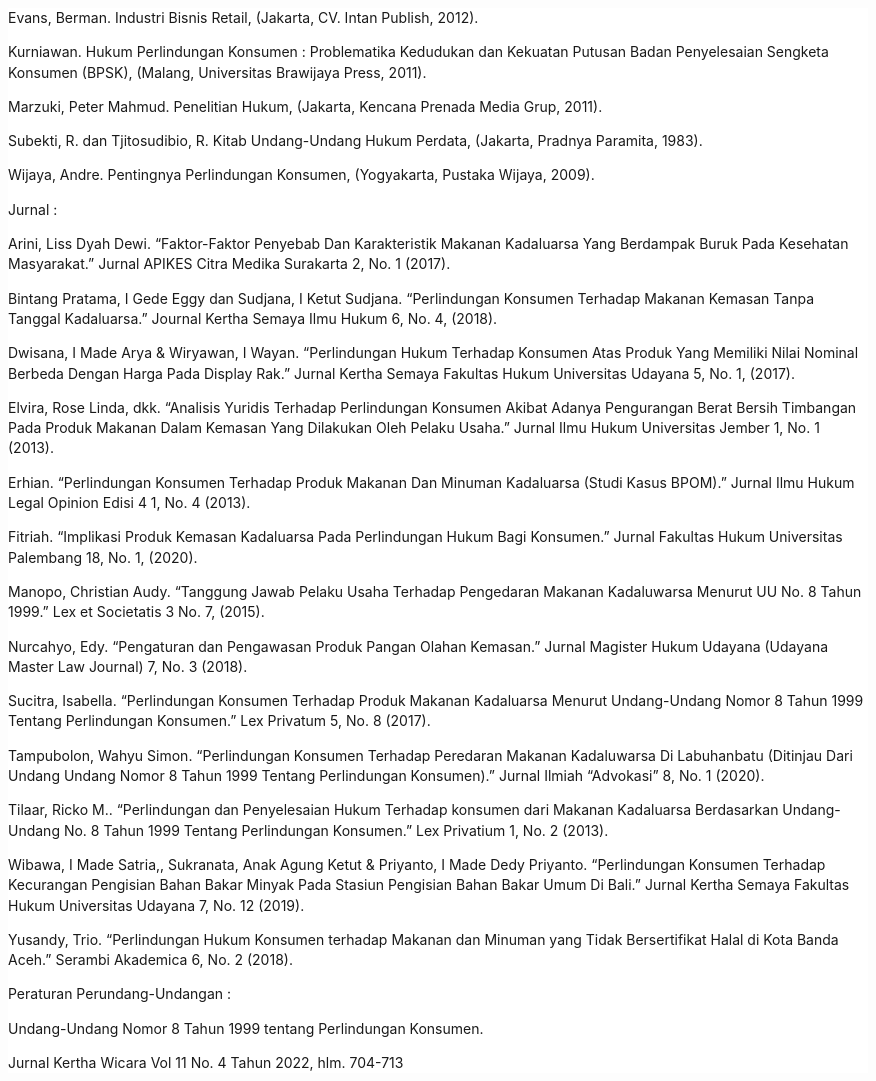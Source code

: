<p><span class="font1">Evans, Berman. Industri Bisnis Retail, (Jakarta, CV. Intan Publish, 2012).</span></p>
<p><span class="font1">Kurniawan. Hukum Perlindungan Konsumen : Problematika Kedudukan dan Kekuatan Putusan Badan Penyelesaian Sengketa Konsumen (BPSK), (Malang, Universitas Brawijaya Press, 2011).</span></p>
<p><span class="font1">Marzuki, Peter Mahmud. Penelitian Hukum, (Jakarta, Kencana Prenada Media Grup, 2011).</span></p>
<p><span class="font1">Subekti, R. dan Tjitosudibio, R. Kitab Undang-Undang Hukum Perdata, (Jakarta, Pradnya Paramita, 1983).</span></p>
<p><span class="font1">Wijaya, Andre. Pentingnya Perlindungan Konsumen, (Yogyakarta, Pustaka Wijaya, 2009).</span></p>
<p><span class="font1">Jurnal :</span></p>
<p><span class="font1">Arini, Liss Dyah Dewi. “Faktor-Faktor Penyebab Dan Karakteristik Makanan Kadaluarsa Yang Berdampak Buruk Pada Kesehatan Masyarakat.” Jurnal APIKES Citra Medika Surakarta 2, No. 1 (2017).</span></p>
<p><span class="font1">Bintang Pratama, I Gede Eggy dan Sudjana, I Ketut Sudjana. “Perlindungan Konsumen Terhadap Makanan Kemasan Tanpa Tanggal Kadaluarsa.” Journal Kertha Semaya Ilmu Hukum 6, No. 4, (2018).</span></p>
<p><span class="font1">Dwisana, I Made Arya &amp;&nbsp;Wiryawan, I Wayan. “Perlindungan Hukum Terhadap Konsumen Atas Produk Yang Memiliki Nilai Nominal Berbeda Dengan Harga Pada Display Rak.” Jurnal Kertha Semaya Fakultas Hukum Universitas Udayana 5, No. 1, (2017).</span></p>
<p><span class="font1">Elvira, Rose Linda, dkk. “Analisis Yuridis Terhadap Perlindungan Konsumen Akibat Adanya Pengurangan Berat Bersih Timbangan Pada Produk Makanan Dalam Kemasan Yang Dilakukan Oleh Pelaku Usaha.” Jurnal Ilmu Hukum Universitas Jember 1, No. 1 (2013).</span></p>
<p><span class="font1">Erhian. “Perlindungan Konsumen Terhadap Produk Makanan Dan Minuman Kadaluarsa (Studi Kasus BPOM).” Jurnal Ilmu Hukum Legal Opinion Edisi 4 1, No. 4 (2013).</span></p>
<p><span class="font1">Fitriah. “Implikasi Produk Kemasan Kadaluarsa Pada Perlindungan Hukum Bagi Konsumen.” Jurnal Fakultas Hukum Universitas Palembang 18, No. 1, (2020).</span></p>
<p><span class="font1">Manopo, Christian Audy. “Tanggung Jawab Pelaku Usaha Terhadap Pengedaran Makanan Kadaluwarsa Menurut UU No. 8 Tahun 1999.” Lex et Societatis 3 No. 7, (2015).</span></p>
<p><span class="font1">Nurcahyo, Edy. “Pengaturan dan Pengawasan Produk Pangan Olahan Kemasan.” Jurnal Magister Hukum Udayana (Udayana Master Law Journal) 7, No. 3 (2018).</span></p>
<p><span class="font1">Sucitra, Isabella. “Perlindungan Konsumen Terhadap Produk Makanan Kadaluarsa Menurut Undang-Undang Nomor 8 Tahun 1999 Tentang Perlindungan Konsumen.” Lex Privatum 5, No. 8 (2017).</span></p>
<p><span class="font1">Tampubolon, Wahyu Simon. “Perlindungan Konsumen Terhadap Peredaran Makanan Kadaluwarsa Di Labuhanbatu (Ditinjau Dari Undang Undang Nomor 8 Tahun 1999 Tentang Perlindungan Konsumen).” Jurnal Ilmiah “Advokasi” 8, No. 1 (2020).</span></p>
<p><span class="font1">Tilaar, Ricko M.. “Perlindungan dan Penyelesaian Hukum Terhadap konsumen dari Makanan Kadaluarsa Berdasarkan Undang-Undang No. 8 Tahun 1999 Tentang Perlindungan Konsumen.” Lex Privatium 1, No. 2 (2013).</span></p>
<p><span class="font1">Wibawa, I Made Satria,, Sukranata, Anak Agung Ketut &amp;&nbsp;Priyanto, I Made Dedy Priyanto. “Perlindungan Konsumen Terhadap Kecurangan Pengisian Bahan Bakar Minyak Pada Stasiun Pengisian Bahan Bakar Umum Di Bali.” Jurnal Kertha Semaya Fakultas Hukum Universitas Udayana 7, No. 12 (2019).</span></p>
<p><span class="font1">Yusandy, Trio. “Perlindungan Hukum Konsumen terhadap Makanan dan Minuman yang Tidak Bersertifikat Halal di Kota Banda Aceh.” Serambi Akademica 6, No. 2 (2018).</span></p>
<p><span class="font1">Peraturan Perundang-Undangan :</span></p>
<p><span class="font1">Undang-Undang Nomor 8 Tahun 1999 tentang Perlindungan Konsumen.</span></p>
<p><span class="font0">Jurnal Kertha Wicara Vol 11 No. 4 Tahun 2022, hlm. 704-713</span></p>